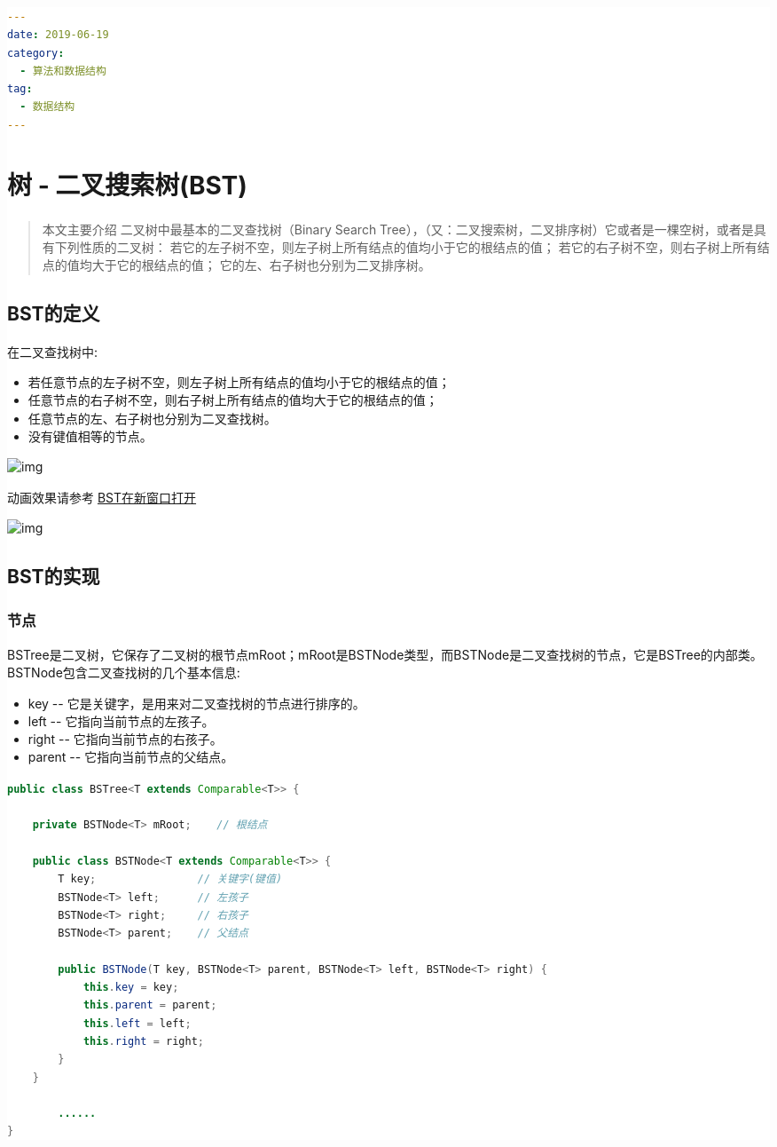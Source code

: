 ```yaml
---
date: 2019-06-19
category:
  - 算法和数据结构
tag:
  - 数据结构
---
```

# 树 - 二叉搜索树(BST) 

> 本文主要介绍 二叉树中最基本的二叉查找树（Binary Search Tree），（又：二叉搜索树，二叉排序树）它或者是一棵空树，或者是具有下列性质的二叉树： 若它的左子树不空，则左子树上所有结点的值均小于它的根结点的值； 若它的右子树不空，则右子树上所有结点的值均大于它的根结点的值； 它的左、右子树也分别为二叉排序树。

## BST的定义

在二叉查找树中:

- 若任意节点的左子树不空，则左子树上所有结点的值均小于它的根结点的值；
- 任意节点的右子树不空，则右子树上所有结点的值均大于它的根结点的值；
- 任意节点的左、右子树也分别为二叉查找树。
- 没有键值相等的节点。

![img](https://www.pdai.tech/images/alg/alg-tree-binary-search-1.svg)

动画效果请参考 [BST在新窗口打开](https://www.cs.usfca.edu/~galles/visualization/BST.html)

![img](https://www.pdai.tech/images/alg/alg-tree-binary-search-0.png)

## BST的实现

### 节点

BSTree是二叉树，它保存了二叉树的根节点mRoot；mRoot是BSTNode类型，而BSTNode是二叉查找树的节点，它是BSTree的内部类。BSTNode包含二叉查找树的几个基本信息:

- key -- 它是关键字，是用来对二叉查找树的节点进行排序的。
- left -- 它指向当前节点的左孩子。
- right -- 它指向当前节点的右孩子。
- parent -- 它指向当前节点的父结点。

```java
public class BSTree<T extends Comparable<T>> {

    private BSTNode<T> mRoot;    // 根结点

    public class BSTNode<T extends Comparable<T>> {
        T key;                // 关键字(键值)
        BSTNode<T> left;      // 左孩子
        BSTNode<T> right;     // 右孩子
        BSTNode<T> parent;    // 父结点

        public BSTNode(T key, BSTNode<T> parent, BSTNode<T> left, BSTNode<T> right) {
            this.key = key;
            this.parent = parent;
            this.left = left;
            this.right = right;
        }
    }

        ......
}
```
